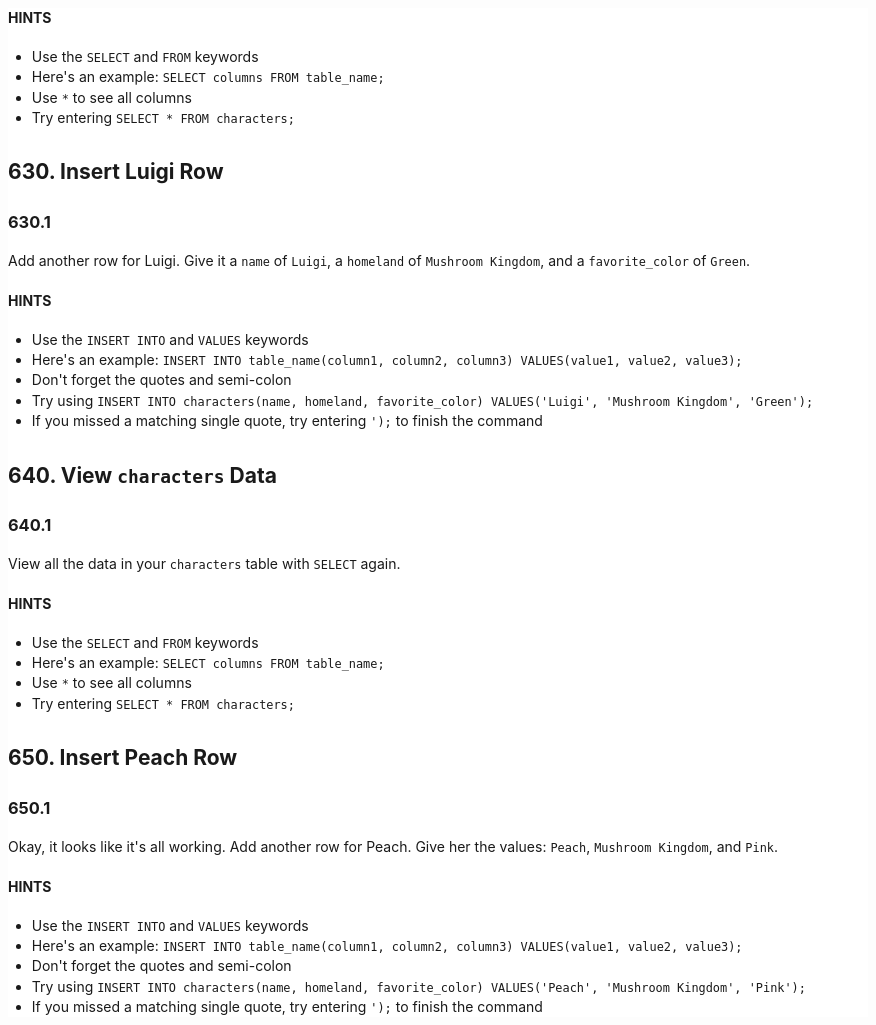 #### HINTS

- Use the `SELECT` and `FROM` keywords
- Here's an example: `SELECT columns FROM table_name;`
- Use `*` to see all columns
- Try entering `SELECT * FROM characters;`

## 630. Insert Luigi Row

### 630.1

Add another row for Luigi. Give it a `name` of `Luigi`, a `homeland` of `Mushroom Kingdom`, and a `favorite_color` of `Green`.

#### HINTS

- Use the `INSERT INTO` and `VALUES` keywords
- Here's an example: `INSERT INTO table_name(column1, column2, column3) VALUES(value1, value2, value3);`
- Don't forget the quotes and semi-colon
- Try using `INSERT INTO characters(name, homeland, favorite_color) VALUES('Luigi', 'Mushroom Kingdom', 'Green');`
- If you missed a matching single quote, try entering `');` to finish the command

## 640. View `characters` Data

### 640.1

View all the data in your `characters` table with `SELECT` again.

#### HINTS

- Use the `SELECT` and `FROM` keywords
- Here's an example: `SELECT columns FROM table_name;`
- Use `*` to see all columns
- Try entering `SELECT * FROM characters;`

## 650. Insert Peach Row

### 650.1

Okay, it looks like it's all working. Add another row for Peach. Give her the values: `Peach`, `Mushroom Kingdom`, and `Pink`.

#### HINTS

- Use the `INSERT INTO` and `VALUES` keywords
- Here's an example: `INSERT INTO table_name(column1, column2, column3) VALUES(value1, value2, value3);`
- Don't forget the quotes and semi-colon
- Try using `INSERT INTO characters(name, homeland, favorite_color) VALUES('Peach', 'Mushroom Kingdom', 'Pink');`
- If you missed a matching single quote, try entering `');` to finish the command
